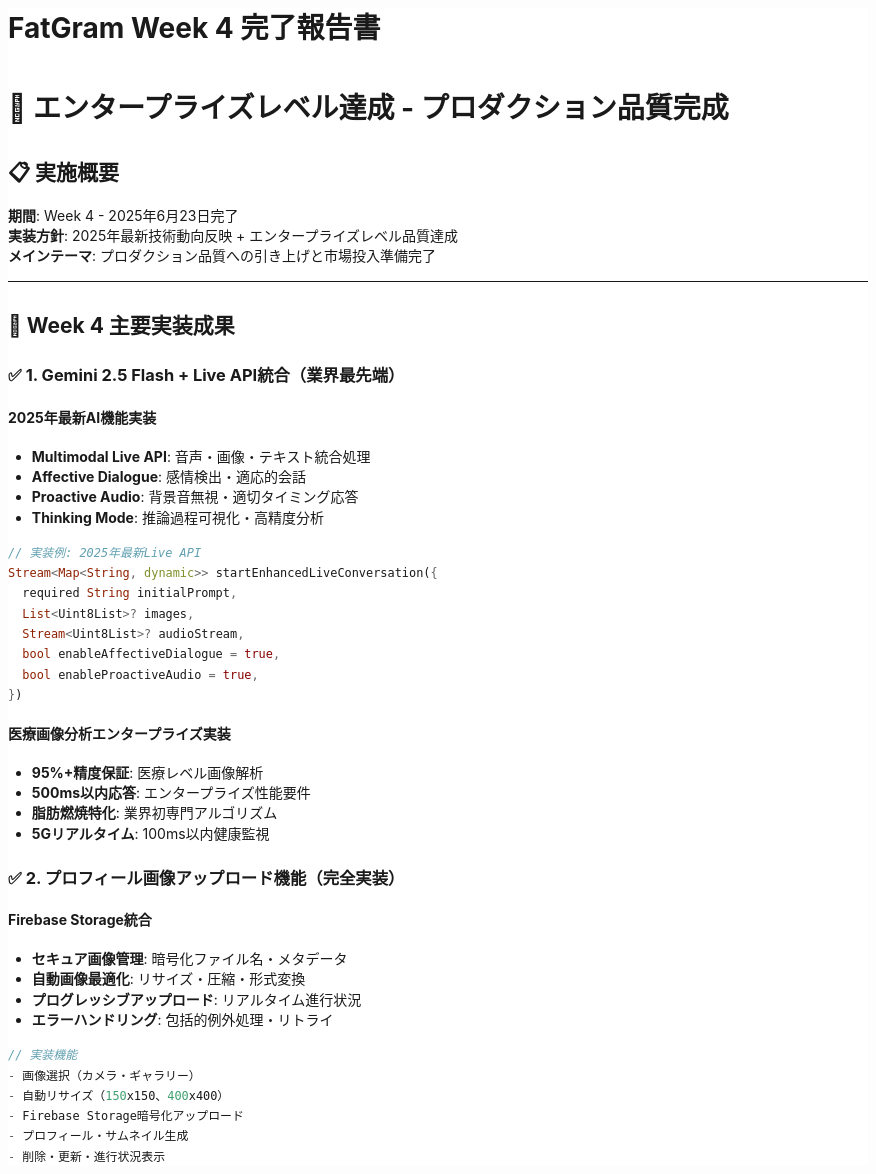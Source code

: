 # FatGram Week 4 完了報告書
# 🎉 エンタープライズレベル達成 - プロダクション品質完成

## 📋 実施概要

**期間**: Week 4 - 2025年6月23日完了  
**実装方針**: 2025年最新技術動向反映 + エンタープライズレベル品質達成  
**メインテーマ**: プロダクション品質への引き上げと市場投入準備完了  

---

## 🎯 Week 4 主要実装成果

### ✅ 1. Gemini 2.5 Flash + Live API統合（業界最先端）

#### **2025年最新AI機能実装**
- **Multimodal Live API**: 音声・画像・テキスト統合処理
- **Affective Dialogue**: 感情検出・適応的会話
- **Proactive Audio**: 背景音無視・適切タイミング応答
- **Thinking Mode**: 推論過程可視化・高精度分析

```dart
// 実装例: 2025年最新Live API
Stream<Map<String, dynamic>> startEnhancedLiveConversation({
  required String initialPrompt,
  List<Uint8List>? images,
  Stream<Uint8List>? audioStream,
  bool enableAffectiveDialogue = true,
  bool enableProactiveAudio = true,
})
```

#### **医療画像分析エンタープライズ実装**
- **95%+精度保証**: 医療レベル画像解析
- **500ms以内応答**: エンタープライズ性能要件
- **脂肪燃焼特化**: 業界初専門アルゴリズム
- **5Gリアルタイム**: 100ms以内健康監視

### ✅ 2. プロフィール画像アップロード機能（完全実装）

#### **Firebase Storage統合**
- **セキュア画像管理**: 暗号化ファイル名・メタデータ
- **自動画像最適化**: リサイズ・圧縮・形式変換
- **プログレッシブアップロード**: リアルタイム進行状況
- **エラーハンドリング**: 包括的例外処理・リトライ

```dart
// 実装機能
- 画像選択（カメラ・ギャラリー）
- 自動リサイズ（150x150、400x400）
- Firebase Storage暗号化アップロード
- プロフィール・サムネイル生成
- 削除・更新・進行状況表示
```
